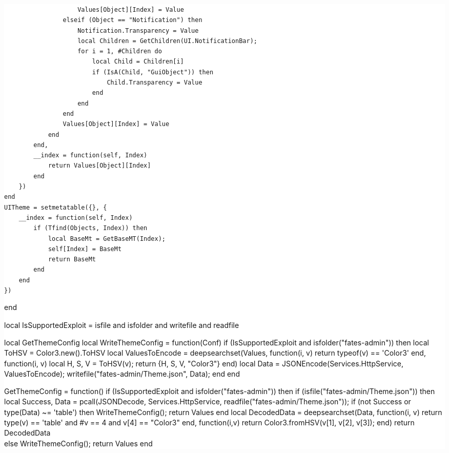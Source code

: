                         Values[Object][Index] = Value
                    elseif (Object == "Notification") then
                        Notification.Transparency = Value
                        local Children = GetChildren(UI.NotificationBar);
                        for i = 1, #Children do
                            local Child = Children[i]
                            if (IsA(Child, "GuiObject")) then
                                Child.Transparency = Value
                            end
                        end
                    end
                    Values[Object][Index] = Value
                end
            end,
            __index = function(self, Index)
                return Values[Object][Index]
            end
        })
    end
    UITheme = setmetatable({}, {
        __index = function(self, Index)
            if (Tfind(Objects, Index)) then
                local BaseMt = GetBaseMT(Index);
                self[Index] = BaseMt
                return BaseMt
            end
        end
    })
end

local IsSupportedExploit = isfile and isfolder and writefile and readfile

local GetThemeConfig
local WriteThemeConfig = function(Conf)
    if (IsSupportedExploit and isfolder("fates-admin")) then
        local ToHSV = Color3.new().ToHSV
        local ValuesToEncode = deepsearchset(Values, function(i, v)
            return typeof(v) == 'Color3'
        end, function(i, v)
            local H, S, V = ToHSV(v);
            return {H, S, V, "Color3"}
        end)
        local Data = JSONEncode(Services.HttpService, ValuesToEncode);
        writefile("fates-admin/Theme.json", Data);
    end
end

GetThemeConfig = function()
    if (IsSupportedExploit and isfolder("fates-admin")) then
        if (isfile("fates-admin/Theme.json")) then
            local Success, Data = pcall(JSONDecode, Services.HttpService, readfile("fates-admin/Theme.json"));
            if (not Success or type(Data) ~= 'table') then
                WriteThemeConfig();
                return Values
            end
            local DecodedData = deepsearchset(Data, function(i, v)
                return type(v) == 'table' and #v == 4 and v[4] == "Color3"
            end, function(i,v)
                return Color3.fromHSV(v[1], v[2], v[3]);
            end)
            return DecodedData            
        else
            WriteThemeConfig();
            return Values
        end